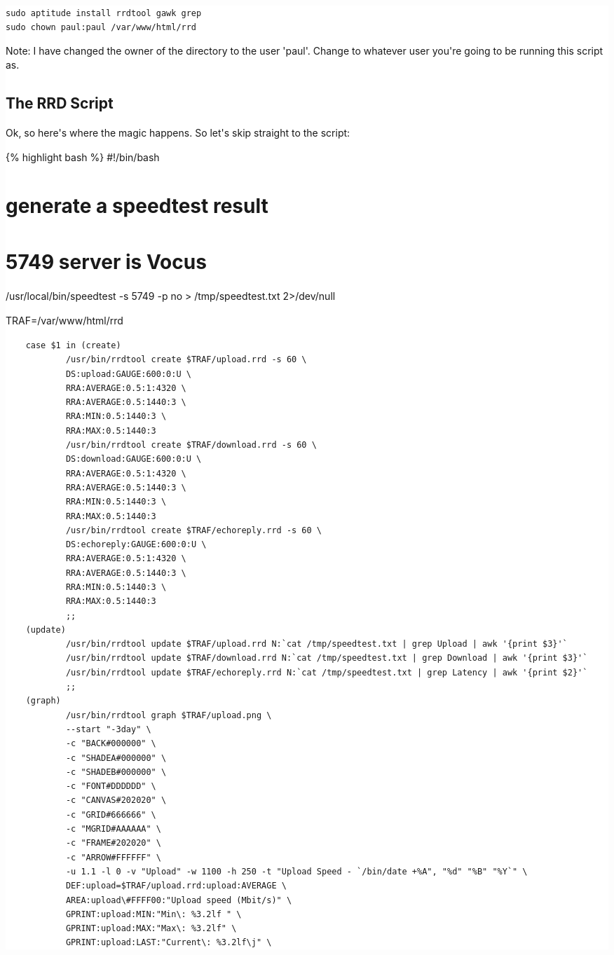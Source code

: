 ```sudo aptitude install rrdtool gawk grep```  
```sudo chown paul:paul /var/www/html/rrd```  

Note: I have changed the owner of the directory to the user 'paul'. Change to whatever user you're going to be running this script as.

## The RRD Script
Ok, so here's where the magic happens. So let's skip straight to the script:  

{% highlight bash %}
#!/bin/bash
# generate a speedtest result
# 5749 server is Vocus
/usr/local/bin/speedtest -s 5749 -p no > /tmp/speedtest.txt 2>/dev/null

TRAF=/var/www/html/rrd

        case $1 in (create)
                /usr/bin/rrdtool create $TRAF/upload.rrd -s 60 \
                DS:upload:GAUGE:600:0:U \
                RRA:AVERAGE:0.5:1:4320 \
                RRA:AVERAGE:0.5:1440:3 \
                RRA:MIN:0.5:1440:3 \
                RRA:MAX:0.5:1440:3
                /usr/bin/rrdtool create $TRAF/download.rrd -s 60 \
                DS:download:GAUGE:600:0:U \
                RRA:AVERAGE:0.5:1:4320 \
                RRA:AVERAGE:0.5:1440:3 \
                RRA:MIN:0.5:1440:3 \
                RRA:MAX:0.5:1440:3
                /usr/bin/rrdtool create $TRAF/echoreply.rrd -s 60 \
                DS:echoreply:GAUGE:600:0:U \
                RRA:AVERAGE:0.5:1:4320 \
                RRA:AVERAGE:0.5:1440:3 \
                RRA:MIN:0.5:1440:3 \
                RRA:MAX:0.5:1440:3
                ;;
        (update)
                /usr/bin/rrdtool update $TRAF/upload.rrd N:`cat /tmp/speedtest.txt | grep Upload | awk '{print $3}'`
                /usr/bin/rrdtool update $TRAF/download.rrd N:`cat /tmp/speedtest.txt | grep Download | awk '{print $3}'`
                /usr/bin/rrdtool update $TRAF/echoreply.rrd N:`cat /tmp/speedtest.txt | grep Latency | awk '{print $2}'`
                ;;
        (graph)
                /usr/bin/rrdtool graph $TRAF/upload.png \
                --start "-3day" \
                -c "BACK#000000" \
                -c "SHADEA#000000" \
                -c "SHADEB#000000" \
                -c "FONT#DDDDDD" \
                -c "CANVAS#202020" \
                -c "GRID#666666" \
                -c "MGRID#AAAAAA" \
                -c "FRAME#202020" \
                -c "ARROW#FFFFFF" \
                -u 1.1 -l 0 -v "Upload" -w 1100 -h 250 -t "Upload Speed - `/bin/date +%A", "%d" "%B" "%Y`" \
                DEF:upload=$TRAF/upload.rrd:upload:AVERAGE \
                AREA:upload\#FFFF00:"Upload speed (Mbit/s)" \
                GPRINT:upload:MIN:"Min\: %3.2lf " \
                GPRINT:upload:MAX:"Max\: %3.2lf" \
                GPRINT:upload:LAST:"Current\: %3.2lf\j" \
```